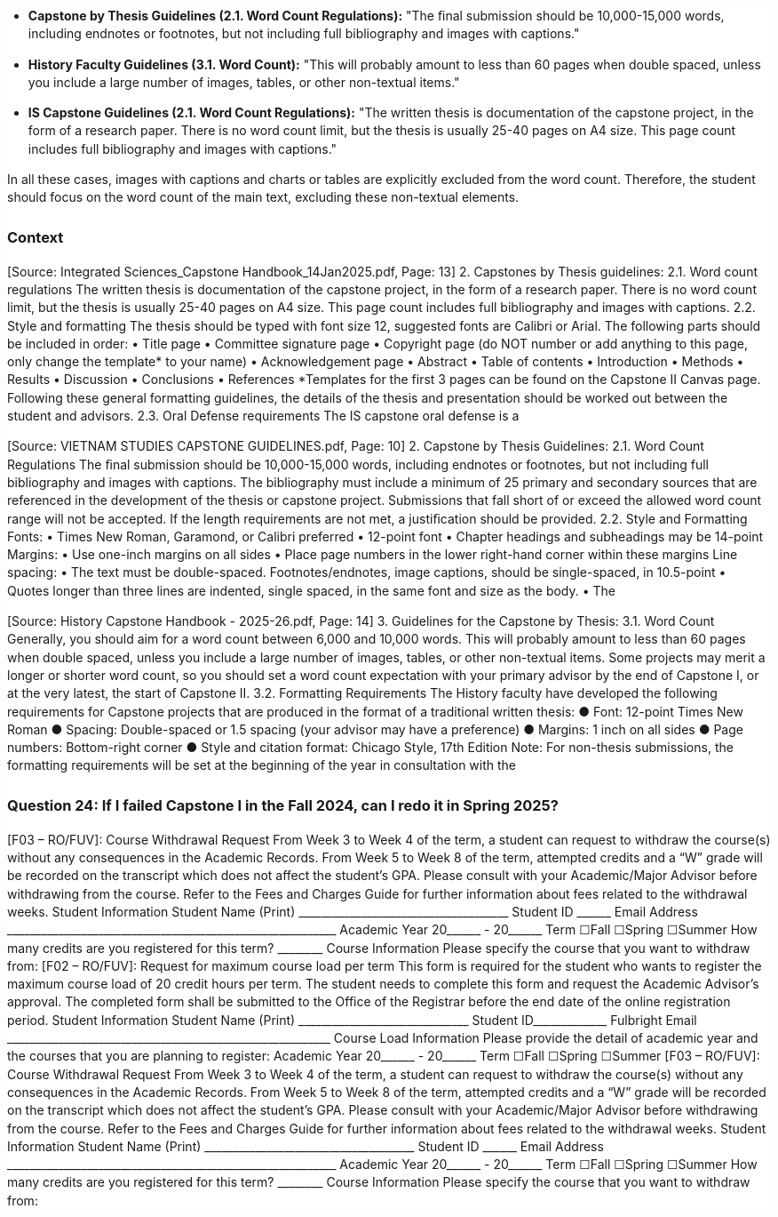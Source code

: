 - **Capstone by Thesis Guidelines (2.1. Word Count Regulations):** "The ﬁnal submission should be 10,000-15,000 words, including endnotes or footnotes, but not including full bibliography and images with captions."
  
- **History Faculty Guidelines (3.1. Word Count):** "This will probably amount to less than 60 pages when double spaced, unless you include a large number of images, tables, or other non-textual items."

- **IS Capstone Guidelines (2.1. Word Count Regulations):** "The written thesis is documentation of the capstone project, in the form of a research paper. There is no word count limit, but the thesis is usually 25-40 pages on A4 size. This page count includes full bibliography and images with captions."

In all these cases, images with captions and charts or tables are explicitly excluded from the word count. Therefore, the student should focus on the word count of the main text, excluding these non-textual elements.
 ### Context 
[Source: Integrated Sciences_Capstone Handbook_14Jan2025.pdf, Page: 13]
2. Capstones by Thesis guidelines: 2.1. Word count regulations The written thesis is documentation of the capstone project, in the form of a research paper. There is no word count limit, but the thesis is usually 25-40 pages on A4 size. This page count includes full bibliography and images with captions. 2.2. Style and formatting The thesis should be typed with font size 12, suggested fonts are Calibri or Arial. The following parts should be included in order: • Title page • Committee signature page • Copyright page (do NOT number or add anything to this page, only change the template* to your name) • Acknowledgement page • Abstract • Table of contents • Introduction • Methods • Results • Discussion • Conclusions • References *Templates for the first 3 pages can be found on the Capstone II Canvas page. Following these general formatting guidelines, the details of the thesis and presentation should be worked out between the student and advisors. 2.3. Oral Defense requirements The IS capstone oral defense is a

[Source: VIETNAM STUDIES CAPSTONE GUIDELINES.pdf, Page: 10]
2. Capstone by Thesis Guidelines: 2.1. Word Count Regulations The ﬁnal submission should be 10,000-15,000 words, including endnotes or footnotes, but not including full bibliography and images with captions. The bibliography must include a minimum of 25 primary and secondary sources that are referenced in the development of the thesis or capstone project. Submissions that fall short of or exceed the allowed word count range will not be accepted. If the length requirements are not met, a justiﬁcation should be provided. 2.2. Style and Formatting Fonts: • Times New Roman, Garamond, or Calibri preferred • 12-point font • Chapter headings and subheadings may be 14-point Margins: • Use one-inch margins on all sides • Place page numbers in the lower right-hand corner within these margins Line spacing: • The text must be double-spaced. Footnotes/endnotes, image captions, should be single-spaced, in 10.5-point • Quotes longer than three lines are indented, single spaced, in the same font and size as the body. • The

[Source: History Capstone Handbook - 2025-26.pdf, Page: 14]
3. Guidelines for the Capstone by Thesis: 3.1. Word Count Generally, you should aim for a word count between 6,000 and 10,000 words. This will probably amount to less than 60 pages when double spaced, unless you include a large number of images, tables, or other non-textual items. Some projects may merit a longer or shorter word count, so you should set a word count expectation with your primary advisor by the end of Capstone I, or at the very latest, the start of Capstone II. 3.2. Formatting Requirements The History faculty have developed the following requirements for Capstone projects that are produced in the format of a traditional written thesis: ● Font: 12-point Times New Roman ● Spacing: Double-spaced or 1.5 spacing (your advisor may have a preference) ● Margins: 1 inch on all sides ● Page numbers: Bottom-right corner ● Style and citation format: Chicago Style, 17th Edition Note: For non-thesis submissions, the formatting requirements will be set at the beginning of the year in consultation with the 
### Question 24: If I failed Capstone I in the Fall 2024, can I redo it in Spring 2025? 

[F03 – RO/FUV]: Course Withdrawal Request From Week 3 to Week 4 of the term, a student can request to withdraw the course(s) without any consequences in the Academic Records. From Week 5 to Week 8 of the term, attempted credits and a “W” grade will be recorded on the transcript which does not affect the student’s GPA. Please consult with your Academic/Major Advisor before withdrawing from the course. Refer to the Fees and Charges Guide for further information about fees related to the withdrawal weeks. Student Information Student Name (Print) _____________________________________ Student ID ______ Email Address __________________________________________________________ Academic Year 20______ - 20______ Term     ☐Fall      ☐Spring ☐Summer How many credits are you registered for this term?  ________ Course Information Please specify the course that you want to withdraw from:
[F02 – RO/FUV]: Request for maximum course load per term This form is required for the student who wants to register the maximum course load of 20 credit hours per term. The student needs to complete this form and request the Academic Advisor’s approval. The completed form shall be submitted to the Office of the Registrar before the end date of the online registration period. Student Information Student Name (Print) ______________________________ Student ID_____________ Fulbright Email _________________________________________________________ Course Load Information Please provide the detail of academic year and the courses that you are planning to register: Academic Year  20______ - 20______ Term       ☐Fall    ☐Spring     ☐Summer
[F03 – RO/FUV]: Course Withdrawal Request From Week 3 to Week 4 of the term, a student can request to withdraw the course(s) without any consequences in the Academic Records. From Week 5 to Week 8 of the term, attempted credits and a “W” grade will be recorded on the transcript which does not affect the student’s GPA. Please consult with your Academic/Major Advisor before withdrawing from the course. Refer to the Fees and Charges Guide for further information about fees related to the withdrawal weeks. Student Information Student Name (Print) _____________________________________ Student ID ______ Email Address __________________________________________________________ Academic Year 20______ - 20______ Term     ☐Fall      ☐Spring ☐Summer How many credits are you registered for this term?  ________ Course Information Please specify the course that you want to withdraw from: